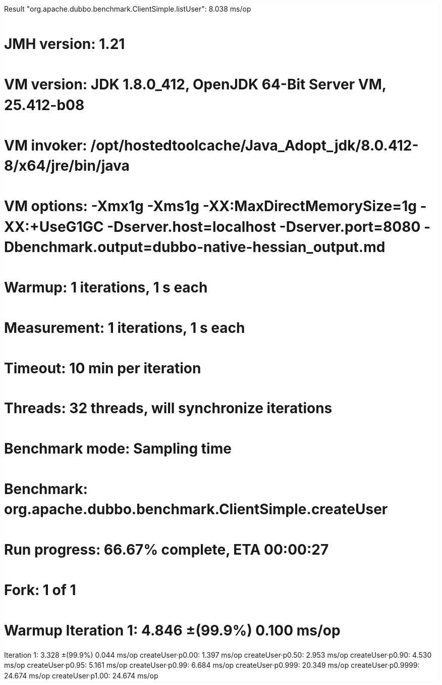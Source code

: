 
Result "org.apache.dubbo.benchmark.ClientSimple.listUser":
  8.038 ms/op


# JMH version: 1.21
# VM version: JDK 1.8.0_412, OpenJDK 64-Bit Server VM, 25.412-b08
# VM invoker: /opt/hostedtoolcache/Java_Adopt_jdk/8.0.412-8/x64/jre/bin/java
# VM options: -Xmx1g -Xms1g -XX:MaxDirectMemorySize=1g -XX:+UseG1GC -Dserver.host=localhost -Dserver.port=8080 -Dbenchmark.output=dubbo-native-hessian_output.md
# Warmup: 1 iterations, 1 s each
# Measurement: 1 iterations, 1 s each
# Timeout: 10 min per iteration
# Threads: 32 threads, will synchronize iterations
# Benchmark mode: Sampling time
# Benchmark: org.apache.dubbo.benchmark.ClientSimple.createUser

# Run progress: 66.67% complete, ETA 00:00:27
# Fork: 1 of 1
# Warmup Iteration   1: 4.846 ±(99.9%) 0.100 ms/op
Iteration   1: 3.328 ±(99.9%) 0.044 ms/op
                 createUser·p0.00:   1.397 ms/op
                 createUser·p0.50:   2.953 ms/op
                 createUser·p0.90:   4.530 ms/op
                 createUser·p0.95:   5.161 ms/op
                 createUser·p0.99:   6.684 ms/op
                 createUser·p0.999:  20.349 ms/op
                 createUser·p0.9999: 24.674 ms/op
                 createUser·p1.00:   24.674 ms/op
